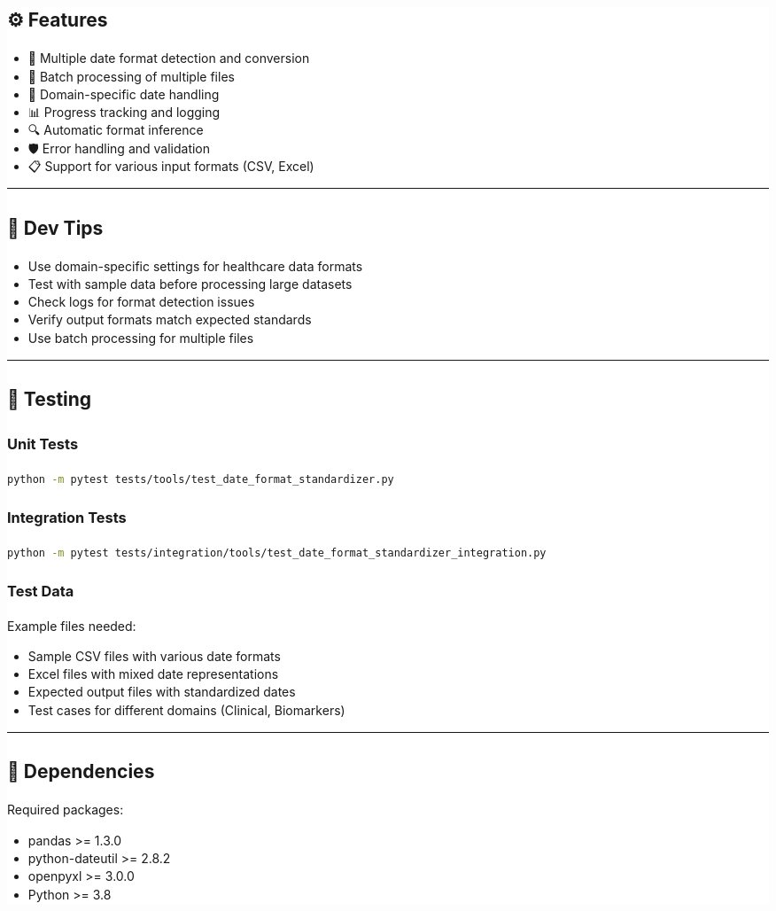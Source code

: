 ## ⚙️ Features

- 📅 Multiple date format detection and conversion
- 🔄 Batch processing of multiple files
- 🎯 Domain-specific date handling
- 📊 Progress tracking and logging
- 🔍 Automatic format inference
- 🛡️ Error handling and validation
- 📋 Support for various input formats (CSV, Excel)

---

## 🔧 Dev Tips

- Use domain-specific settings for healthcare data formats
- Test with sample data before processing large datasets
- Check logs for format detection issues
- Verify output formats match expected standards
- Use batch processing for multiple files

---

## 🧪 Testing

### Unit Tests
```bash
python -m pytest tests/tools/test_date_format_standardizer.py
```

### Integration Tests
```bash
python -m pytest tests/integration/tools/test_date_format_standardizer_integration.py
```

### Test Data
Example files needed:
- Sample CSV files with various date formats
- Excel files with mixed date representations
- Expected output files with standardized dates
- Test cases for different domains (Clinical, Biomarkers)

---

## 🔄 Dependencies

Required packages:
- pandas >= 1.3.0
- python-dateutil >= 2.8.2
- openpyxl >= 3.0.0
- Python >= 3.8
